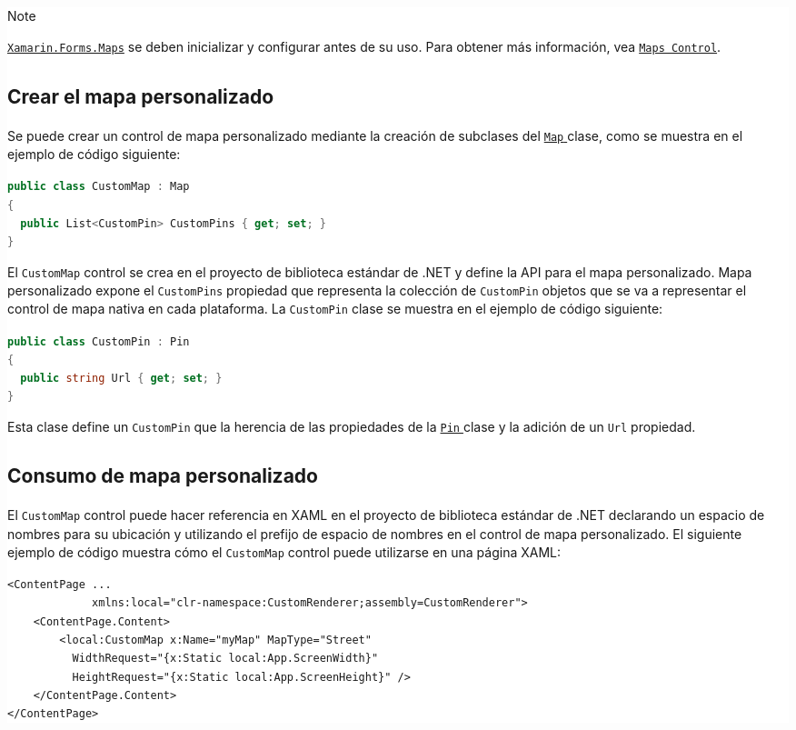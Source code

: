 > [!NOTE]
> [`Xamarin.Forms.Maps`](xref:Xamarin.Forms.Maps) se deben inicializar y configurar antes de su uso. Para obtener más información, vea [`Maps Control`](~/xamarin-forms/user-interface/map.md).

<a name="Creating_the_Custom_Map" />

## <a name="creating-the-custom-map"></a>Crear el mapa personalizado

Se puede crear un control de mapa personalizado mediante la creación de subclases del [ `Map` ](xref:Xamarin.Forms.Maps.Map) clase, como se muestra en el ejemplo de código siguiente:

```csharp
public class CustomMap : Map
{
  public List<CustomPin> CustomPins { get; set; }
}
```

El `CustomMap` control se crea en el proyecto de biblioteca estándar de .NET y define la API para el mapa personalizado. Mapa personalizado expone el `CustomPins` propiedad que representa la colección de `CustomPin` objetos que se va a representar el control de mapa nativa en cada plataforma. La `CustomPin` clase se muestra en el ejemplo de código siguiente:

```csharp
public class CustomPin : Pin
{
  public string Url { get; set; }
}
```

Esta clase define un `CustomPin` que la herencia de las propiedades de la [ `Pin` ](xref:Xamarin.Forms.Maps.Pin) clase y la adición de un `Url` propiedad.

<a name="Consuming_the_Custom_Map" />

## <a name="consuming-the-custom-map"></a>Consumo de mapa personalizado

El `CustomMap` control puede hacer referencia en XAML en el proyecto de biblioteca estándar de .NET declarando un espacio de nombres para su ubicación y utilizando el prefijo de espacio de nombres en el control de mapa personalizado. El siguiente ejemplo de código muestra cómo el `CustomMap` control puede utilizarse en una página XAML:

```xaml
<ContentPage ...
             xmlns:local="clr-namespace:CustomRenderer;assembly=CustomRenderer">
    <ContentPage.Content>
        <local:CustomMap x:Name="myMap" MapType="Street"
          WidthRequest="{x:Static local:App.ScreenWidth}"
          HeightRequest="{x:Static local:App.ScreenHeight}" />
    </ContentPage.Content>
</ContentPage>
```
